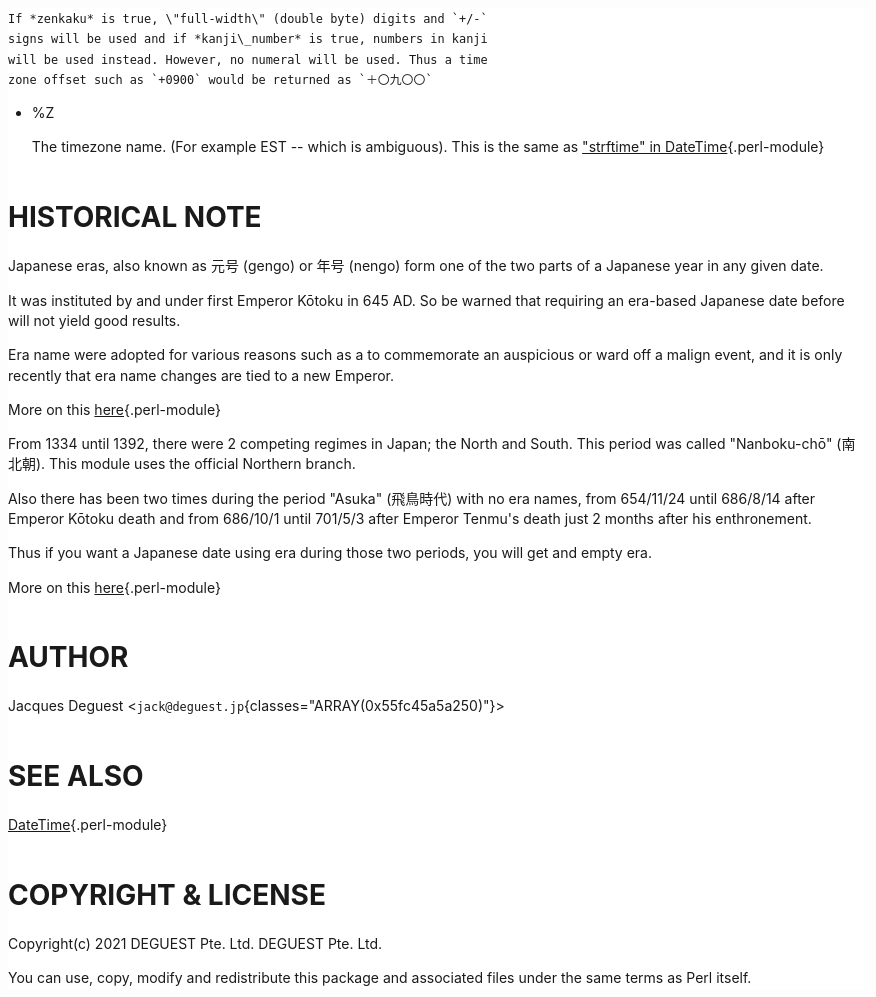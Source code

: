     If *zenkaku* is true, \"full-width\" (double byte) digits and `+/-`
    signs will be used and if *kanji\_number* is true, numbers in kanji
    will be used instead. However, no numeral will be used. Thus a time
    zone offset such as `+0900` would be returned as `＋〇九〇〇`

-   %Z

    The timezone name. (For example EST \-- which is ambiguous). This is
    the same as [\"strftime\" in
    DateTime](https://metacpan.org/pod/DateTime#strftime){.perl-module}

HISTORICAL NOTE
===============

Japanese eras, also known as 元号 (gengo) or 年号 (nengo) form one of
the two parts of a Japanese year in any given date.

It was instituted by and under first Emperor Kōtoku in 645 AD. So be
warned that requiring an era-based Japanese date before will not yield
good results.

Era name were adopted for various reasons such as a to commemorate an
auspicious or ward off a malign event, and it is only recently that era
name changes are tied to a new Emperor.

More on this
[here](https://en.wikipedia.org/wiki/Japanese_era_name){.perl-module}

From 1334 until 1392, there were 2 competing regimes in Japan; the North
and South. This period was called \"Nanboku-chō\" (南北朝). This module
uses the official Northern branch.

Also there has been two times during the period \"Asuka\" (飛鳥時代)
with no era names, from 654/11/24 until 686/8/14 after Emperor Kōtoku
death and from 686/10/1 until 701/5/3 after Emperor Tenmu\'s death just
2 months after his enthronement.

Thus if you want a Japanese date using era during those two periods, you
will get and empty era.

More on this
[here](https://ja.wikipedia.org/wiki/%E5%85%83%E5%8F%B7%E4%B8%80%E8%A6%A7_(%E6%97%A5%E6%9C%AC)){.perl-module}

AUTHOR
======

Jacques Deguest \<`jack@deguest.jp`{classes="ARRAY(0x55fc45a5a250)"}\>

SEE ALSO
========

[DateTime](https://metacpan.org/pod/DateTime){.perl-module}

COPYRIGHT & LICENSE
===================

Copyright(c) 2021 DEGUEST Pte. Ltd. DEGUEST Pte. Ltd.

You can use, copy, modify and redistribute this package and associated
files under the same terms as Perl itself.
